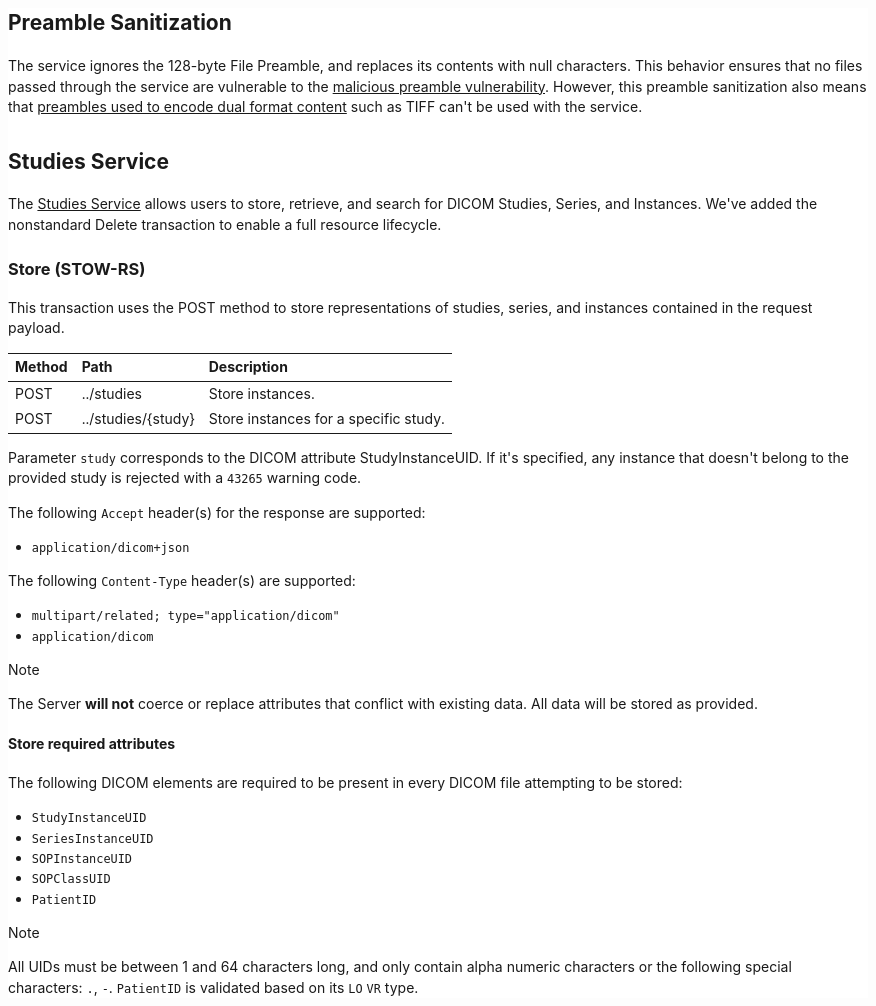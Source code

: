 ## Preamble Sanitization

The service ignores the 128-byte File Preamble, and replaces its contents with null characters. This behavior ensures that no files passed through the service are vulnerable to the [malicious preamble vulnerability](https://dicom.nema.org/medical/dicom/current/output/chtml/part10/sect_7.5.html). However, this preamble sanitization also means that [preambles used to encode dual format content](https://www.ncbi.nlm.nih.gov/pmc/articles/PMC6489422/) such as TIFF can't be used with the service.

## Studies Service

The [Studies Service](https://dicom.nema.org/medical/dicom/current/output/html/part18.html#chapter_10) allows users to store, retrieve, and search for DICOM Studies, Series, and Instances. We've added the nonstandard Delete transaction to enable a full resource lifecycle.

### Store (STOW-RS)

This transaction uses the POST method to store representations of studies, series, and instances contained in the request payload.

| Method | Path               | Description |
| :----- | :----------------- | :---------- |
| POST   | ../studies         | Store instances. |
| POST   | ../studies/{study} | Store instances for a specific study. |

Parameter `study` corresponds to the DICOM attribute StudyInstanceUID. If it's specified, any instance that doesn't belong to the provided study is rejected with a `43265` warning code.

The following `Accept` header(s) for the response are supported:

* `application/dicom+json`

The following `Content-Type` header(s) are supported:

* `multipart/related; type="application/dicom"`
* `application/dicom`

> [!NOTE]
> The Server **will not** coerce or replace attributes that conflict with existing data. All data will be stored as provided.

#### Store required attributes
The following DICOM elements are required to be present in every DICOM file attempting to be stored:

* `StudyInstanceUID`
* `SeriesInstanceUID`
* `SOPInstanceUID`
* `SOPClassUID`
* `PatientID`

> [!NOTE]
> All UIDs must be between 1 and 64 characters long, and only contain alpha numeric characters or the following special characters: `.`, `-`. `PatientID` is validated based on its `LO` `VR` type.
